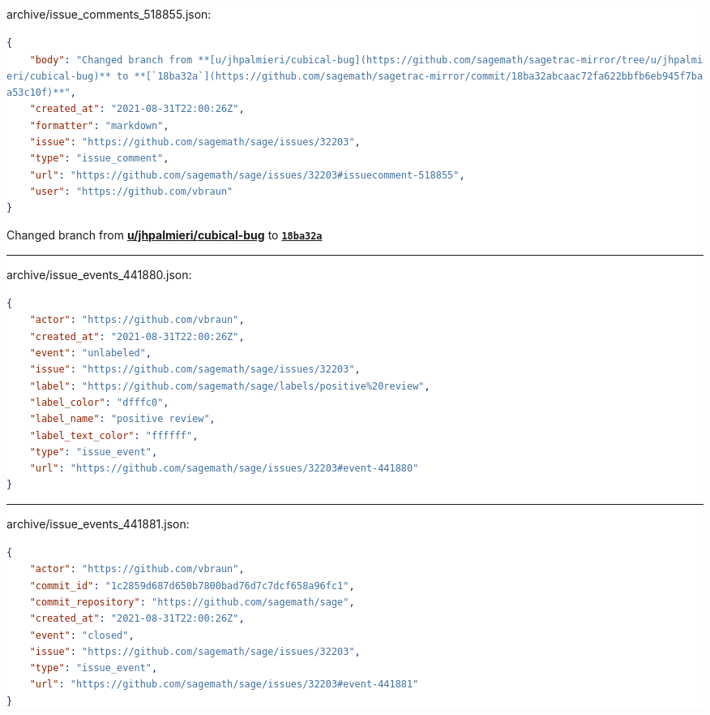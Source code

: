 archive/issue_comments_518855.json:
```json
{
    "body": "Changed branch from **[u/jhpalmieri/cubical-bug](https://github.com/sagemath/sagetrac-mirror/tree/u/jhpalmieri/cubical-bug)** to **[`18ba32a`](https://github.com/sagemath/sagetrac-mirror/commit/18ba32abcaac72fa622bbfb6eb945f7baa53c10f)**",
    "created_at": "2021-08-31T22:00:26Z",
    "formatter": "markdown",
    "issue": "https://github.com/sagemath/sage/issues/32203",
    "type": "issue_comment",
    "url": "https://github.com/sagemath/sage/issues/32203#issuecomment-518855",
    "user": "https://github.com/vbraun"
}
```

Changed branch from **[u/jhpalmieri/cubical-bug](https://github.com/sagemath/sagetrac-mirror/tree/u/jhpalmieri/cubical-bug)** to **[`18ba32a`](https://github.com/sagemath/sagetrac-mirror/commit/18ba32abcaac72fa622bbfb6eb945f7baa53c10f)**



---

archive/issue_events_441880.json:
```json
{
    "actor": "https://github.com/vbraun",
    "created_at": "2021-08-31T22:00:26Z",
    "event": "unlabeled",
    "issue": "https://github.com/sagemath/sage/issues/32203",
    "label": "https://github.com/sagemath/sage/labels/positive%20review",
    "label_color": "dfffc0",
    "label_name": "positive review",
    "label_text_color": "ffffff",
    "type": "issue_event",
    "url": "https://github.com/sagemath/sage/issues/32203#event-441880"
}
```



---

archive/issue_events_441881.json:
```json
{
    "actor": "https://github.com/vbraun",
    "commit_id": "1c2859d687d650b7800bad76d7c7dcf658a96fc1",
    "commit_repository": "https://github.com/sagemath/sage",
    "created_at": "2021-08-31T22:00:26Z",
    "event": "closed",
    "issue": "https://github.com/sagemath/sage/issues/32203",
    "type": "issue_event",
    "url": "https://github.com/sagemath/sage/issues/32203#event-441881"
}
```
